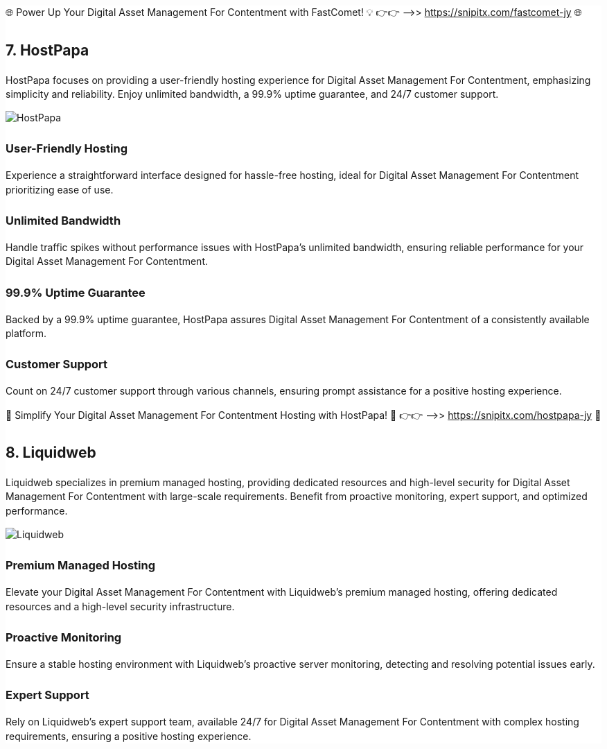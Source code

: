 🌐 Power Up Your Digital Asset Management For Contentment with FastComet! 💡
👉👉 -->> https://snipitx.com/fastcomet-jy 🌐

## 7. HostPapa

HostPapa focuses on providing a user-friendly hosting experience for Digital Asset Management For Contentment, emphasizing simplicity and reliability. Enjoy unlimited bandwidth, a 99.9% uptime guarantee, and 24/7 customer support.

![HostPapa](https://i.imgur.com/ouDTkvl.jpeg "HostPapa Hosting")

### User-Friendly Hosting
Experience a straightforward interface designed for hassle-free hosting, ideal for Digital Asset Management For Contentment prioritizing ease of use.

### Unlimited Bandwidth
Handle traffic spikes without performance issues with HostPapa’s unlimited bandwidth, ensuring reliable performance for your Digital Asset Management For Contentment.

### 99.9% Uptime Guarantee
Backed by a 99.9% uptime guarantee, HostPapa assures Digital Asset Management For Contentment of a consistently available platform.

### Customer Support
Count on 24/7 customer support through various channels, ensuring prompt assistance for a positive hosting experience.

🌈 Simplify Your Digital Asset Management For Contentment Hosting with HostPapa! 🚀
👉👉 -->> https://snipitx.com/hostpapa-jy 🚀

## 8. Liquidweb

Liquidweb specializes in premium managed hosting, providing dedicated resources and high-level security for Digital Asset Management For Contentment with large-scale requirements. Benefit from proactive monitoring, expert support, and optimized performance.

![Liquidweb](https://i.imgur.com/4IvT9SC.jpeg "Liquidweb Hosting")

### Premium Managed Hosting
Elevate your Digital Asset Management For Contentment with Liquidweb’s premium managed hosting, offering dedicated resources and a high-level security infrastructure.

### Proactive Monitoring
Ensure a stable hosting environment with Liquidweb’s proactive server monitoring, detecting and resolving potential issues early.

### Expert Support
Rely on Liquidweb’s expert support team, available 24/7 for Digital Asset Management For Contentment with complex hosting requirements, ensuring a positive hosting experience.
